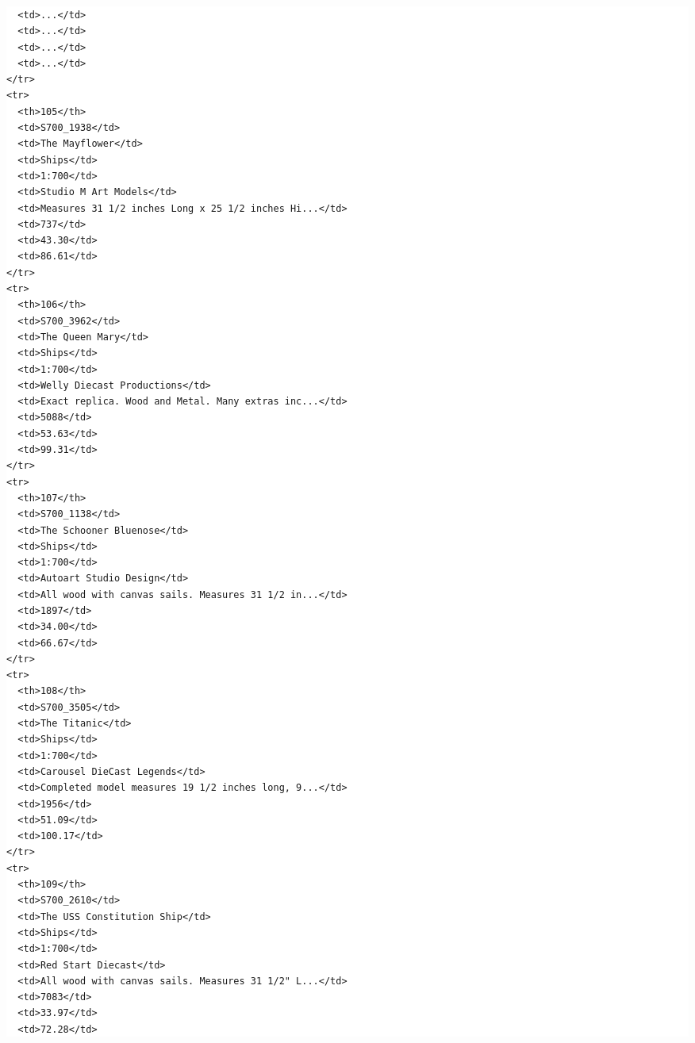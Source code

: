       <td>...</td>
      <td>...</td>
      <td>...</td>
      <td>...</td>
    </tr>
    <tr>
      <th>105</th>
      <td>S700_1938</td>
      <td>The Mayflower</td>
      <td>Ships</td>
      <td>1:700</td>
      <td>Studio M Art Models</td>
      <td>Measures 31 1/2 inches Long x 25 1/2 inches Hi...</td>
      <td>737</td>
      <td>43.30</td>
      <td>86.61</td>
    </tr>
    <tr>
      <th>106</th>
      <td>S700_3962</td>
      <td>The Queen Mary</td>
      <td>Ships</td>
      <td>1:700</td>
      <td>Welly Diecast Productions</td>
      <td>Exact replica. Wood and Metal. Many extras inc...</td>
      <td>5088</td>
      <td>53.63</td>
      <td>99.31</td>
    </tr>
    <tr>
      <th>107</th>
      <td>S700_1138</td>
      <td>The Schooner Bluenose</td>
      <td>Ships</td>
      <td>1:700</td>
      <td>Autoart Studio Design</td>
      <td>All wood with canvas sails. Measures 31 1/2 in...</td>
      <td>1897</td>
      <td>34.00</td>
      <td>66.67</td>
    </tr>
    <tr>
      <th>108</th>
      <td>S700_3505</td>
      <td>The Titanic</td>
      <td>Ships</td>
      <td>1:700</td>
      <td>Carousel DieCast Legends</td>
      <td>Completed model measures 19 1/2 inches long, 9...</td>
      <td>1956</td>
      <td>51.09</td>
      <td>100.17</td>
    </tr>
    <tr>
      <th>109</th>
      <td>S700_2610</td>
      <td>The USS Constitution Ship</td>
      <td>Ships</td>
      <td>1:700</td>
      <td>Red Start Diecast</td>
      <td>All wood with canvas sails. Measures 31 1/2" L...</td>
      <td>7083</td>
      <td>33.97</td>
      <td>72.28</td>
